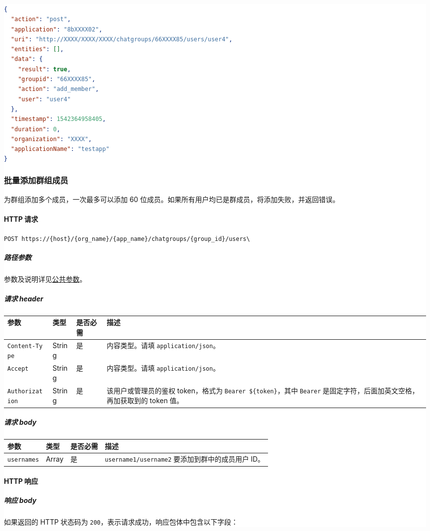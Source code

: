 ```json
{
  "action": "post",
  "application": "8bXXXX02",
  "uri": "http://XXXX/XXXX/XXXX/chatgroups/66XXXX85/users/user4",
  "entities": [],
  "data": {
    "result": true,
    "groupid": "66XXXX85",
    "action": "add_member",
    "user": "user4"
  },
  "timestamp": 1542364958405,
  "duration": 0,
  "organization": "XXXX",
  "applicationName": "testapp"
}
```

### 批量添加群组成员

为群组添加多个成员，一次最多可以添加 60 位成员。如果所有用户均已是群成员，将添加失败，并返回错误。

#### HTTP 请求

```http
POST https://{host}/{org_name}/{app_name}/chatgroups/{group_id}/users\
```

##### 路径参数

参数及说明详见[公共参数](https://docs-im.easemob.com/ccim/rest/group#公共参数)。

##### 请求 header

| 参数    | 类型   |是否必需 | 描述      |
| :-------------- | :----- | :---------------- | :------- |
| `Content-Type`  | String | 是    | 内容类型。请填 `application/json`。 |
| `Accept`   | String | 是    |内容类型。请填 `application/json`。 |
|`Authorization`| String | 是    |该用户或管理员的鉴权 token，格式为 `Bearer ${token}`，其中 `Bearer` 是固定字符，后面加英文空格，再加获取到的 token 值。|

##### 请求 body

| 参数        | 类型   | 是否必需 | 描述                                           |
| :---------- | :----- | :------- | :--------------------------------------------- |
| `usernames` | Array | 是     | `username1/username2` 要添加到群中的成员用户 ID。 |

#### HTTP 响应

##### 响应 body

如果返回的 HTTP 状态码为 `200`，表示请求成功，响应包体中包含以下字段：
